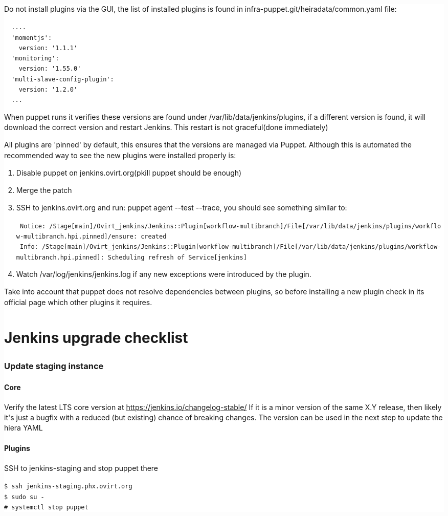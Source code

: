 Do not install plugins via the GUI, the list of installed plugins is found in
infra-puppet.git/heiradata/common.yaml file:

	  ....
	  'momentjs':
	    version: '1.1.1'
	  'monitoring':
	    version: '1.55.0'
	  'multi-slave-config-plugin':
	    version: '1.2.0'
	  ...

When puppet runs it verifies these versions are found under
/var/lib/data/jenkins/plugins, if a different version is found, it will
download the correct version and restart Jenkins. This restart is not
graceful(done immediately)

All plugins are 'pinned' by default, this ensures that the versions are
managed via Puppet. Although this is automated the recommended way to see the
new plugins were installed properly is:
1. Disable puppet on jenkins.ovirt.org(pkill puppet should be enough)
2. Merge the patch
3. SSH to jenkins.ovirt.org and run: puppet agent --test --trace, you should
see something similar to:

		Notice: /Stage[main]/Ovirt_jenkins/Jenkins::Plugin[workflow-multibranch]/File[/var/lib/data/jenkins/plugins/workflow-multibranch.hpi.pinned]/ensure: created
		Info: /Stage[main]/Ovirt_jenkins/Jenkins::Plugin[workflow-multibranch]/File[/var/lib/data/jenkins/plugins/workflow-multibranch.hpi.pinned]: Scheduling refresh of Service[jenkins]

4. Watch /var/log/jenkins/jenkins.log if any new exceptions were introduced
by the plugin.

Take into account that puppet does not resolve dependencies between
plugins, so before installing a new plugin check in its official page which
other plugins it requires.

Jenkins upgrade checklist
=========================

### Update staging instance

#### Core

Verify the latest LTS core version at https://jenkins.io/changelog-stable/
If it is a minor version of the same X.Y release, then likely it's just a bugfix
with a reduced (but existing) chance of breaking changes.
The version can be used in the next step to update the hiera YAML

#### Plugins

SSH to jenkins-staging and stop puppet there

    $ ssh jenkins-staging.phx.ovirt.org
    $ sudo su -
    # systemctl stop puppet


[p_dev]: ../General/Puppet.markdown
[plugin_disc]: https://github.com/nvgoldin/jenkins-scripts/blob/master/plugins_discover.py
[jenkins_repo]: http://pkg.jenkins-ci.org/redhat-stable/
[jenkins_war]: http://mirrors.jenkins-ci.org/war-stable
[jenkins_manage]: https://jenkins.ovirt.org/manage
[stg_scripts]: https://jenkins-staging.ovirt.org/script
[stg_jenkins_plugins]:   https://jenkins-staging.ovirt.org/pluginManager/
[stg_jenkins_plugins_i]: https://jenkins-staging.ovirt.org/pluginManager/installed
[infra-puppet]: https://gerrit.ovirt.org/#/admin/projects/infra-puppet
[github_stg_trigger]: https://github.com/oVirt/stage-gh-stdci1/pull/2
[gerrit_stg_trigger]: https://gerrit-staging.phx.ovirt.org/#/c/17/
[nagios_mon]: https://monitoring.ovirt.org/icinga/cgi-bin/extinfo.cgi?type=1&host=jenkins.phx.ovirt.org
[nagios_on]: https://monitoring.ovirt.org/nagios/cgi-bin/cmd.cgi?cmd_typ=28&host=jenkins.phx.ovirt.org
[nagios_off]: https://monitoring.ovirt.org/nagios/cgi-bin/cmd.cgi?cmd_typ=29&host=jenkins.phx.ovirt.org
[graphite_mon]: http://graphite.phx.ovirt.org/dashboard/db/jenkins-monitoring
[jenkins_graphite]: https://github.com/nvgoldin/jenkins-graphite